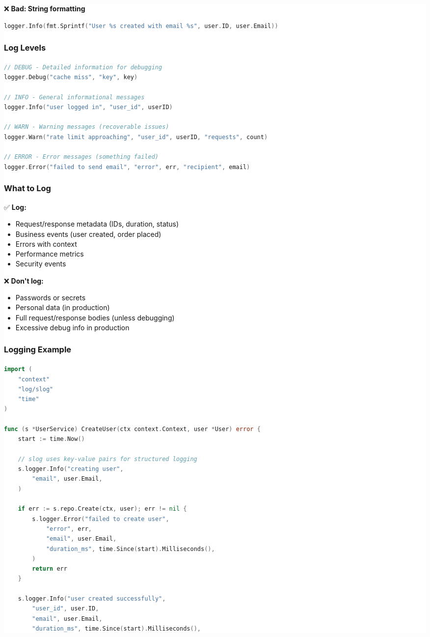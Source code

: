 ❌ **Bad: String formatting**
```go
logger.Info(fmt.Sprintf("User %s created with email %s", user.ID, user.Email))
```

### Log Levels

```go
// DEBUG - Detailed information for debugging
logger.Debug("cache miss", "key", key)

// INFO - General informational messages
logger.Info("user logged in", "user_id", userID)

// WARN - Warning messages (recoverable issues)
logger.Warn("rate limit approaching", "user_id", userID, "requests", count)

// ERROR - Error messages (something failed)
logger.Error("failed to send email", "error", err, "recipient", email)
```

### What to Log

✅ **Log:**
- Request/response metadata (IDs, duration, status)
- Business events (user created, order placed)
- Errors with context
- Performance metrics
- Security events

❌ **Don't log:**
- Passwords or secrets
- Personal data (in production)
- Full request/response bodies (unless debugging)
- Excessive debug info in production

### Logging Example

```go
import (
    "context"
    "log/slog"
    "time"
)

func (s *UserService) CreateUser(ctx context.Context, user *User) error {
    start := time.Now()

    // slog uses key-value pairs for structured logging
    s.logger.Info("creating user",
        "email", user.Email,
    )

    if err := s.repo.Create(ctx, user); err != nil {
        s.logger.Error("failed to create user",
            "error", err,
            "email", user.Email,
            "duration_ms", time.Since(start).Milliseconds(),
        )
        return err
    }

    s.logger.Info("user created successfully",
        "user_id", user.ID,
        "email", user.Email,
        "duration_ms", time.Since(start).Milliseconds(),
```